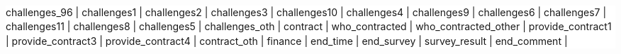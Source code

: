 challenges_96 | challenges1               | challenges2        | challenges3     |   challenges10 | challenges4                     |   challenges9 |   challenges6 | challenges7                      |   challenges11 | challenges8                               |   challenges5 |   challenges_oth | contract   |   who_contracted |   who_contracted_other |   provide_contract1 |   provide_contract3 |   provide_contract4 |   contract_oth | finance                                   | end_time            | end_survey          | survey_result   | end_comment   |
